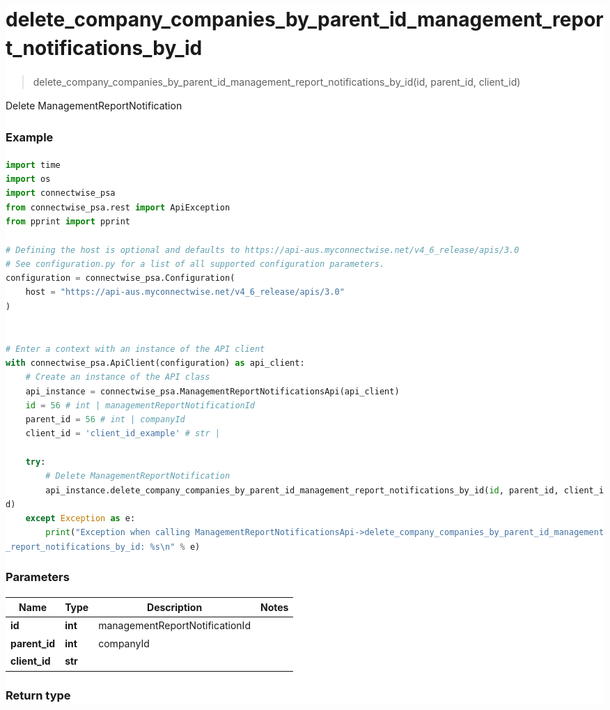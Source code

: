 
# **delete_company_companies_by_parent_id_management_report_notifications_by_id**
> delete_company_companies_by_parent_id_management_report_notifications_by_id(id, parent_id, client_id)

Delete ManagementReportNotification

### Example

```python
import time
import os
import connectwise_psa
from connectwise_psa.rest import ApiException
from pprint import pprint

# Defining the host is optional and defaults to https://api-aus.myconnectwise.net/v4_6_release/apis/3.0
# See configuration.py for a list of all supported configuration parameters.
configuration = connectwise_psa.Configuration(
    host = "https://api-aus.myconnectwise.net/v4_6_release/apis/3.0"
)


# Enter a context with an instance of the API client
with connectwise_psa.ApiClient(configuration) as api_client:
    # Create an instance of the API class
    api_instance = connectwise_psa.ManagementReportNotificationsApi(api_client)
    id = 56 # int | managementReportNotificationId
    parent_id = 56 # int | companyId
    client_id = 'client_id_example' # str | 

    try:
        # Delete ManagementReportNotification
        api_instance.delete_company_companies_by_parent_id_management_report_notifications_by_id(id, parent_id, client_id)
    except Exception as e:
        print("Exception when calling ManagementReportNotificationsApi->delete_company_companies_by_parent_id_management_report_notifications_by_id: %s\n" % e)
```



### Parameters

Name | Type | Description  | Notes
------------- | ------------- | ------------- | -------------
 **id** | **int**| managementReportNotificationId | 
 **parent_id** | **int**| companyId | 
 **client_id** | **str**|  | 

### Return type
